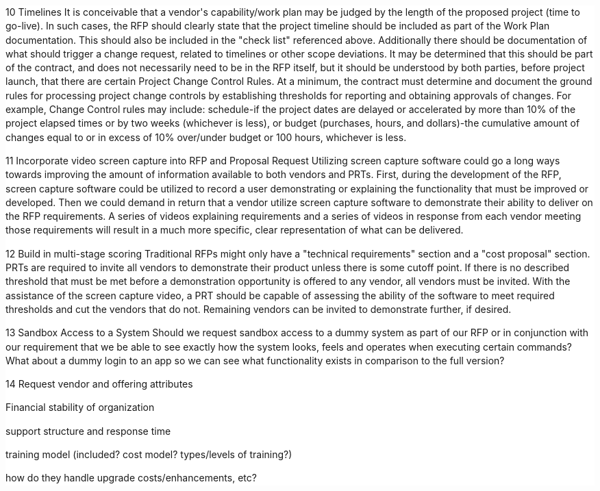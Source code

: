 

10	Timelines	It is conceivable that a vendor's capability/work plan may be judged by the length of the proposed project \(time to go-live\).  In such cases, the RFP should clearly state that the project timeline should be included as part of the Work Plan documentation.  This should also be included in the "check list" referenced above. Additionally there should be documentation of what should trigger a change request, related to timelines or other scope deviations. It may be determined that this should be part of the contract, and does not necessarily need to be in the RFP itself, but it should be understood by both parties, before project launch, that there are certain Project Change Control Rules. At a minimum, the contract must determine and document the ground rules for processing project change controls by establishing thresholds for reporting and obtaining approvals of changes. For example, Change Control rules may include: schedule-if the project dates are delayed or accelerated by more than 10% of the project elapsed times or by two weeks \(whichever is less\), or budget \(purchases, hours, and dollars\)-the cumulative amount of changes equal to or in excess of 10% over/under budget or 100 hours, whichever is less.	



11	Incorporate video screen capture into RFP and Proposal Request	Utilizing screen capture software could go a long ways towards improving the amount of information available to both vendors and PRTs.  First, during the development of the RFP, screen capture software could be utilized to record a user demonstrating or explaining the functionality that must be improved or developed.  Then we could demand in return that a vendor utilize screen capture software to demonstrate their ability to deliver on the RFP requirements.  A series of videos explaining requirements and a series of videos in response from each vendor meeting those requirements will result in a much more specific, clear representation of what can be delivered. 	



12	Build in multi-stage scoring	Traditional RFPs might only have a "technical requirements" section and a "cost proposal" section.  PRTs are required to invite all vendors to demonstrate their product unless there is some cutoff point.  If there is no described threshold that must be met before a demonstration opportunity is offered to any vendor, all vendors must be invited.  With the assistance of the screen capture video, a PRT should be capable of assessing the ability of the software to meet required thresholds and cut the vendors that do not.  Remaining vendors can be invited to demonstrate further, if desired.	



13	Sandbox Access to a System	Should we request sandbox access to a dummy system as part of our RFP or in conjunction with our requirement that we be able to see exactly how the system looks, feels and operates when executing certain commands?  What about a dummy login to an app so we can see what functionality exists in comparison to the full version? 	



14	Request vendor and offering attributes	

Financial stability of organization

support structure and response time

training model \(included? cost model? types/levels of training?\)

how do they handle upgrade costs/enhancements, etc?






